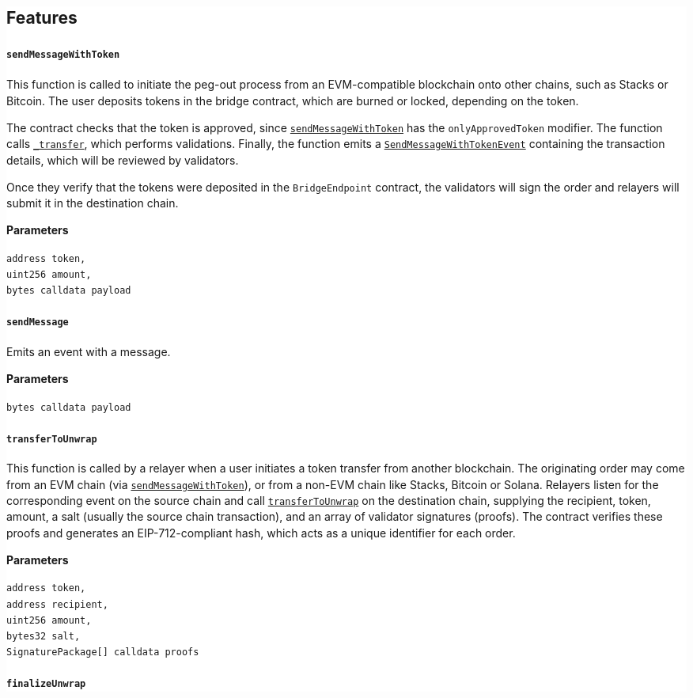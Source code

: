 ## Features

#### `sendMessageWithToken`

This function is called to initiate the peg-out process from an EVM-compatible blockchain onto other chains, such as Stacks or Bitcoin. The user deposits tokens in the bridge contract, which are burned or locked, depending on the token.&#x20;

The contract checks that the token is approved, since [`sendMessageWithToken`](BridgeEndpoint.md#sendmessagewithtoken) has the `onlyApprovedToken` modifier. The function calls [`_transfer`](BridgeEndpoint.md#_transfer), which performs validations. Finally, the function emits a [`SendMessageWithTokenEvent`](BridgeEndpoint.md#sendmessagewithtokenevent) containing the transaction details, which will be reviewed by validators.&#x20;

Once they verify that the tokens were deposited in the `BridgeEndpoint` contract, the validators will sign the order and relayers will submit it in the destination chain.

**Parameters**

```solidity
address token,
uint256 amount, 
bytes calldata payload
```

#### `sendMessage`

Emits an event with a message.

**Parameters**

```solidity
bytes calldata payload
```

#### `transferToUnwrap`

This function is called by a relayer when a user initiates a token transfer from another blockchain. The originating order may come from an EVM chain (via [`sendMessageWithToken`](BridgeEndpoint.md#sendmessagewithtoken)), or from a non-EVM chain like Stacks, Bitcoin or Solana. Relayers listen for the corresponding event on the source chain and call [`transferToUnwrap`](BridgeEndpoint.md#transfertounwrap) on the destination chain, supplying the recipient, token, amount, a salt (usually the source chain transaction), and an array of validator signatures (proofs). The contract verifies these proofs and generates an EIP-712-compliant hash, which acts as a unique identifier for each order.

**Parameters**

```solidity
address token,
address recipient,
uint256 amount,
bytes32 salt,
SignaturePackage[] calldata proofs
```

#### `finalizeUnwrap`
